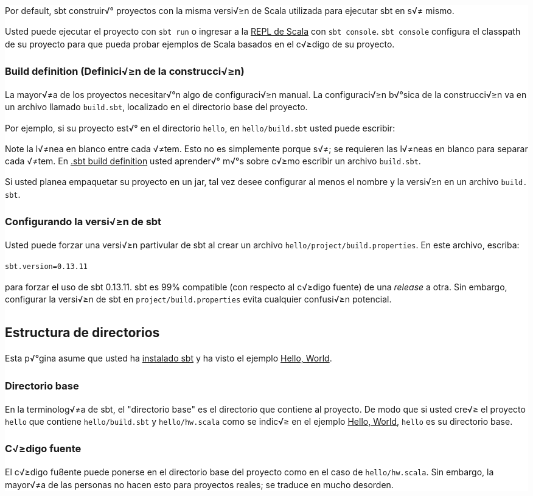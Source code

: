 Por default, sbt construir√° proyectos con la misma versi√≥n de Scala
utilizada para ejecutar sbt en s√≠ mismo.

Usted puede ejecutar el proyecto con `sbt run` o ingresar a la
[REPL de Scala](http://www.scala-lang.org/node/2097) con
`sbt console`. `sbt console` configura el classpath de su proyecto para
que pueda probar ejemplos de Scala basados en el c√≥digo de su proyecto.

### Build definition (Definici√≥n de la construcci√≥n)

La mayor√≠a de los proyectos necesitar√°n algo de configuraci√≥n manual. La
configuraci√≥n b√°sica de la construcci√≥n va en un archivo llamado
`build.sbt`, localizado en el directorio base del proyecto.

Por ejemplo, si su proyecto est√° en el directorio `hello`, en
`hello/build.sbt` usted puede escribir:

Note la l√≠nea en blanco entre cada √≠tem. Esto no es simplemente porque
s√≠; se requieren las l√≠neas en blanco para separar cada √≠tem. En
[.sbt build definition][Basic-Def]  usted aprender√° m√°s sobre c√≥mo
escribir un archivo `build.sbt`.

Si usted planea empaquetar su proyecto en un jar, tal vez desee
configurar al menos el nombre y la versi√≥n en un archivo `build.sbt`.

### Configurando la versi√≥n de sbt

Usted puede forzar una versi√≥n partivular de sbt al crear un archivo
`hello/project/build.properties`. En este archivo, escriba:

```
sbt.version=0.13.11
```

para forzar el uso de sbt 0.13.11. sbt es 99% compatible (con respecto
al c√≥digo fuente) de una *release* a otra. Sin embargo, configurar la versi√≥n
de sbt en `project/build.properties`
evita cualquier confusi√≥n potencial.


  [Hello]: Hello.html
  [Setup]: Setup.html
  [Full-Def]: Full-Def.html

Estructura de directorios
-------------------------

Esta p√°gina asume que usted ha [instalado sbt][Setup] y ha visto el
ejemplo [Hello, World][Hello].

### Directorio base

En la terminolog√≠a de sbt, el "directorio base" es el directorio que
contiene al proyecto. De modo que si usted cre√≥ el proyecto `hello` que
contiene `hello/build.sbt` y `hello/hw.scala` como se indic√≥ en el
ejemplo [Hello, World][Hello], `hello` es su directorio base.

### C√≥digo fuente

El c√≥digo fu8ente puede ponerse en el directorio base del proyecto como
en el caso de `hello/hw.scala`. Sin embargo, la mayor√≠a de las personas
no hacen esto para proyectos reales; se traduce en mucho desorden.


  [Basic-Def]: Basic-Def.html
  [Scopes]: Scopes.html
  [More-About-Settings]: More-About-Settings.html
  [Basic-Def]: Basic-Def.html
  [Running]: Running.html
  [MSI]: https://dl.bintray.com/sbt/native-packages/sbt/0.13.11/sbt-0.13.11.msi
  [Setup-Notes]: ../docs/Setup-Notes.html
  [Mac]: Installing-sbt-on-Mac.html
  [Windows]: Installing-sbt-on-Windows.html
  [Linux]: Installing-sbt-on-Linux.html
  [Manual-Installation]: Manual-Installation.html
  [ZIP]: https://dl.bintray.com/sbt/native-packages/sbt/0.13.11/sbt-0.13.11.zip
  [TGZ]: https://dl.bintray.com/sbt/native-packages/sbt/0.13.11/sbt-0.13.11.tgz
  [Manual-Installation]: Manual-Installation.html
  [MSI]: https://dl.bintray.com/sbt/native-packages/sbt/0.13.11/sbt-0.13.11.msi
  [ZIP]: https://dl.bintray.com/sbt/native-packages/sbt/0.13.11/sbt-0.13.11.zip
  [TGZ]: https://dl.bintray.com/sbt/native-packages/sbt/0.13.11/sbt-0.13.11.tgz
  [ZIP]: https://dl.bintray.com/sbt/native-packages/sbt/0.13.11/sbt-0.13.11.zip
  [TGZ]: https://dl.bintray.com/sbt/native-packages/sbt/0.13.11/sbt-0.13.11.tgz
  [RPM]: https://dl.bintray.com/sbt/rpm/sbt-0.13.11.rpm
  [DEB]: https://dl.bintray.com/sbt/debian/sbt-0.13.11.deb
  [Manual-Installation]: Manual-Installation.html
  [sbt-launch.jar]: https://repo.typesafe.com/typesafe/ivy-releases/org.scala-sbt/sbt-launch/0.13.11/sbt-launch.jar
  [Basic-Def]: Basic-Def.html
  [Triggered-Execution]: ../docs/Triggered-Execution.html
  [Command-Line-Reference]: ../docs/Command-Line-Reference.html
  [More-About-Settings]: More-About-Settings.html
  [Running]: Running.html
  [Library-Dependencies]: Library-Dependencies.html
  [Input-Tasks]: ../docs/Input-Tasks.html
  [Basic-Def]: Basic-Def.html
  [More-About-Settings]: More-About-Settings.html
  [Library-Dependencies]: Library-Dependencies.html
  [Multi-Project]: Multi-Project.html
  [Inspecting-Settings]: http://www.scala-sbt.org/release/docs/Detailed-Topics/Inspecting-Settings.html